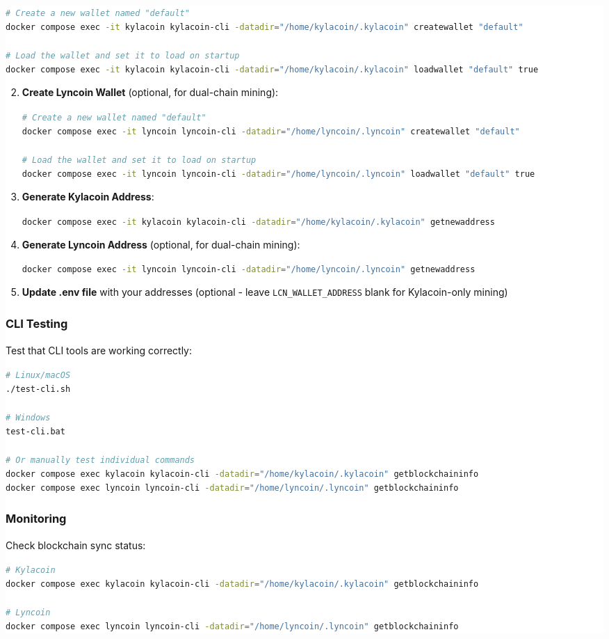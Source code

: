    ```bash
   # Create a new wallet named "default"
   docker compose exec -it kylacoin kylacoin-cli -datadir="/home/kylacoin/.kylacoin" createwallet "default"

   # Load the wallet and set it to load on startup
   docker compose exec -it kylacoin kylacoin-cli -datadir="/home/kylacoin/.kylacoin" loadwallet "default" true
   ```

2. **Create Lyncoin Wallet** (optional, for dual-chain mining):

   ```bash
   # Create a new wallet named "default"
   docker compose exec -it lyncoin lyncoin-cli -datadir="/home/lyncoin/.lyncoin" createwallet "default"

   # Load the wallet and set it to load on startup
   docker compose exec -it lyncoin lyncoin-cli -datadir="/home/lyncoin/.lyncoin" loadwallet "default" true
   ```

3. **Generate Kylacoin Address**:

   ```bash
   docker compose exec -it kylacoin kylacoin-cli -datadir="/home/kylacoin/.kylacoin" getnewaddress
   ```

4. **Generate Lyncoin Address** (optional, for dual-chain mining):

   ```bash
   docker compose exec -it lyncoin lyncoin-cli -datadir="/home/lyncoin/.lyncoin" getnewaddress
   ```

5. **Update .env file** with your addresses (optional - leave `LCN_WALLET_ADDRESS` blank for Kylacoin-only mining)

### CLI Testing

Test that CLI tools are working correctly:

```bash
# Linux/macOS
./test-cli.sh

# Windows
test-cli.bat

# Or manually test individual commands
docker compose exec kylacoin kylacoin-cli -datadir="/home/kylacoin/.kylacoin" getblockchaininfo
docker compose exec lyncoin lyncoin-cli -datadir="/home/lyncoin/.lyncoin" getblockchaininfo
```

### Monitoring

Check blockchain sync status:

```bash
# Kylacoin
docker compose exec kylacoin kylacoin-cli -datadir="/home/kylacoin/.kylacoin" getblockchaininfo

# Lyncoin
docker compose exec lyncoin lyncoin-cli -datadir="/home/lyncoin/.lyncoin" getblockchaininfo
```
